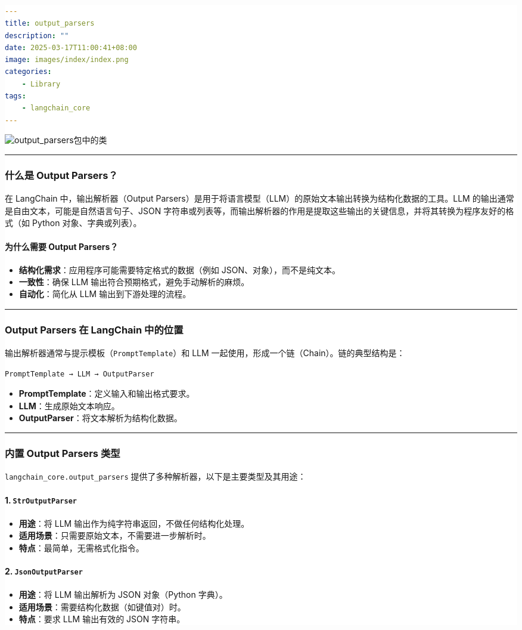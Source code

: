 ```yaml
---
title: output_parsers
description: ""
date: 2025-03-17T11:00:41+08:00
image: images/index/index.png
categories:
    - Library
tags:
    - langchain_core
---
```


![output_parsers包中的类](images/index/index.png)


---

### 什么是 Output Parsers？
在 LangChain 中，输出解析器（Output Parsers）是用于将语言模型（LLM）的原始文本输出转换为结构化数据的工具。LLM 的输出通常是自由文本，可能是自然语言句子、JSON 字符串或列表等，而输出解析器的作用是提取这些输出的关键信息，并将其转换为程序友好的格式（如 Python 对象、字典或列表）。

#### 为什么需要 Output Parsers？
- **结构化需求**：应用程序可能需要特定格式的数据（例如 JSON、对象），而不是纯文本。
- **一致性**：确保 LLM 输出符合预期格式，避免手动解析的麻烦。
- **自动化**：简化从 LLM 输出到下游处理的流程。

---

### Output Parsers 在 LangChain 中的位置
输出解析器通常与提示模板（`PromptTemplate`）和 LLM 一起使用，形成一个链（Chain）。链的典型结构是：
```
PromptTemplate → LLM → OutputParser
```
- **PromptTemplate**：定义输入和输出格式要求。
- **LLM**：生成原始文本响应。
- **OutputParser**：将文本解析为结构化数据。

---

### 内置 Output Parsers 类型
`langchain_core.output_parsers` 提供了多种解析器，以下是主要类型及其用途：

#### 1. **`StrOutputParser`**
- **用途**：将 LLM 输出作为纯字符串返回，不做任何结构化处理。
- **适用场景**：只需要原始文本，不需要进一步解析时。
- **特点**：最简单，无需格式化指令。

#### 2. **`JsonOutputParser`**
- **用途**：将 LLM 输出解析为 JSON 对象（Python 字典）。
- **适用场景**：需要结构化数据（如键值对）时。
- **特点**：要求 LLM 输出有效的 JSON 字符串。
